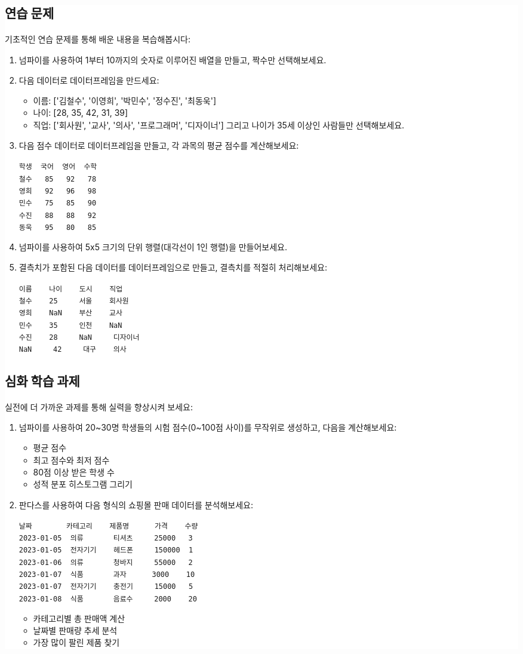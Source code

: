 ## 연습 문제

기초적인 연습 문제를 통해 배운 내용을 복습해봅시다:

1. 넘파이를 사용하여 1부터 10까지의 숫자로 이루어진 배열을 만들고, 짝수만 선택해보세요.

2. 다음 데이터로 데이터프레임을 만드세요:
   - 이름: ['김철수', '이영희', '박민수', '정수진', '최동욱']
   - 나이: [28, 35, 42, 31, 39]
   - 직업: ['회사원', '교사', '의사', '프로그래머', '디자이너']
   그리고 나이가 35세 이상인 사람들만 선택해보세요.

3. 다음 점수 데이터로 데이터프레임을 만들고, 각 과목의 평균 점수를 계산해보세요:
   ```
   학생  국어  영어  수학
   철수   85   92   78
   영희   92   96   98
   민수   75   85   90
   수진   88   88   92
   동욱   95   80   85
   ```

4. 넘파이를 사용하여 5x5 크기의 단위 행렬(대각선이 1인 행렬)을 만들어보세요.

5. 결측치가 포함된 다음 데이터를 데이터프레임으로 만들고, 결측치를 적절히 처리해보세요:
   ```
   이름    나이    도시    직업
   철수    25     서울    회사원
   영희    NaN    부산    교사
   민수    35     인천    NaN
   수진    28     NaN     디자이너
   NaN     42     대구    의사
   ```

## 심화 학습 과제

실전에 더 가까운 과제를 통해 실력을 향상시켜 보세요:

1. 넘파이를 사용하여 20~30명 학생들의 시험 점수(0~100점 사이)를 무작위로 생성하고, 다음을 계산해보세요:
   - 평균 점수
   - 최고 점수와 최저 점수
   - 80점 이상 받은 학생 수
   - 성적 분포 히스토그램 그리기

2. 판다스를 사용하여 다음 형식의 쇼핑몰 판매 데이터를 분석해보세요:
   ```
   날짜        카테고리    제품명      가격    수량
   2023-01-05  의류       티셔츠     25000   3
   2023-01-05  전자기기    헤드폰     150000  1
   2023-01-06  의류       청바지     55000   2
   2023-01-07  식품       과자      3000    10
   2023-01-07  전자기기    충전기     15000   5
   2023-01-08  식품       음료수     2000    20
   ```
   - 카테고리별 총 판매액 계산
   - 날짜별 판매량 추세 분석
   - 가장 많이 팔린 제품 찾기
